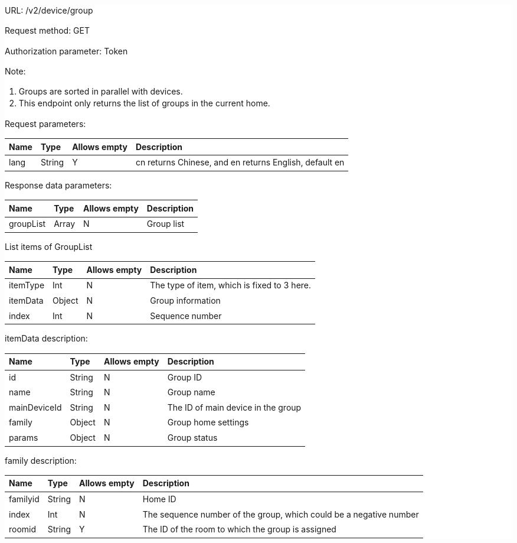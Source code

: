 URL: /v2/device/group

Request method: GET

Authorization parameter: Token

Note:

1. Groups are sorted in parallel with devices.
2. This endpoint only returns the list of groups in the current home.

Request parameters:

| **Name** | **Type** | **Allows empty** | **Description**                                        |
| :------- | :------- | :--------------- | :----------------------------------------------------- |
| lang     | String   | Y                | cn returns Chinese, and en returns English, default en |

Response data parameters:

| **Name**  | **Type** | **Allows empty** | **Description** |
| :-------- | :------- | :--------------- | :-------------- |
| groupList | Array    | N                | Group list      |

List items of GroupList

| **Name** | **Type** | **Allows empty** | **Description**                             |
| :------- | :------- | :--------------- | :------------------------------------------ |
| itemType | Int      | N                | The type of item, which is fixed to 3 here. |
| itemData | Object   | N                | Group information                           |
| index    | Int      | N                | Sequence number                             |

itemData description:

| **Name**     | **Type** | **Allows empty** | **Description**                    |
| :----------- | :------- | :--------------- | :--------------------------------- |
| id           | String   | N                | Group ID                           |
| name         | String   | N                | Group name                         |
| mainDeviceId | String   | N                | The ID of main device in the group |
| family       | Object   | N                | Group home settings                |
| params       | Object   | N                | Group status                       |

family description:

| **Name** | **Type** | **Allows empty** | **Description**                                                    |
| :------- | :------- | :--------------- | :----------------------------------------------------------------- |
| familyid | String   | N                | Home ID                                                            |
| index    | Int      | N                | The sequence number of the group, which could be a negative number |
| roomid   | String   | Y                | The ID of the room to which the group is assigned                  |
